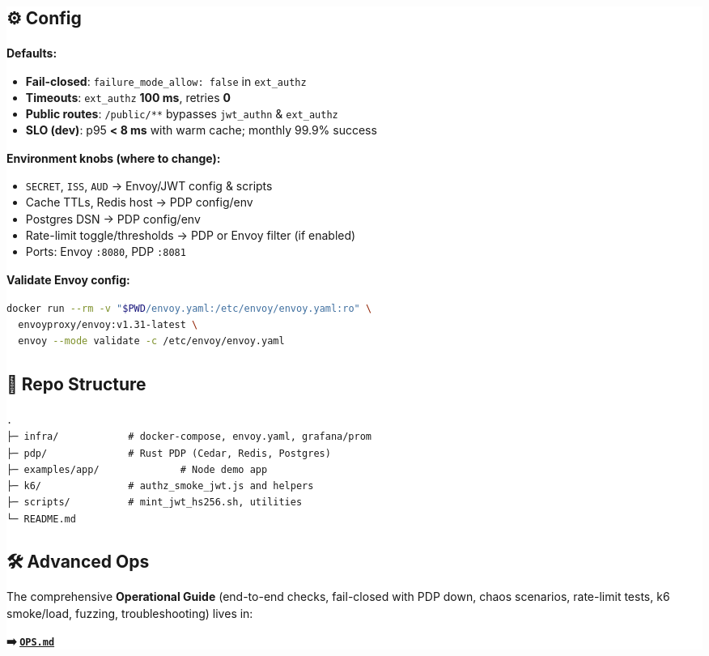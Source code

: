 ## ⚙️ Config

**Defaults:**

* **Fail-closed**: `failure_mode_allow: false` in `ext_authz`
* **Timeouts**: `ext_authz` **100 ms**, retries **0**
* **Public routes**: `/public/**` bypasses `jwt_authn` & `ext_authz`
* **SLO (dev)**: p95 **< 8 ms** with warm cache; monthly 99.9% success

**Environment knobs (where to change):**

* `SECRET`, `ISS`, `AUD` → Envoy/JWT config & scripts
* Cache TTLs, Redis host → PDP config/env
* Postgres DSN → PDP config/env
* Rate-limit toggle/thresholds → PDP or Envoy filter (if enabled)
* Ports: Envoy `:8080`, PDP `:8081`

**Validate Envoy config:**

```bash
docker run --rm -v "$PWD/envoy.yaml:/etc/envoy/envoy.yaml:ro" \
  envoyproxy/envoy:v1.31-latest \
  envoy --mode validate -c /etc/envoy/envoy.yaml
```

## 📂 Repo Structure

```text
.
├─ infra/            # docker-compose, envoy.yaml, grafana/prom
├─ pdp/              # Rust PDP (Cedar, Redis, Postgres)
├─ examples/app/              # Node demo app
├─ k6/               # authz_smoke_jwt.js and helpers
├─ scripts/          # mint_jwt_hs256.sh, utilities
└─ README.md
```

## 🛠️ Advanced Ops

The comprehensive **Operational Guide** (end-to-end checks, fail-closed with PDP down, chaos scenarios, rate-limit tests, k6 smoke/load, fuzzing, troubleshooting) lives in:

**➡️ [`OPS.md`](OPS.md)**